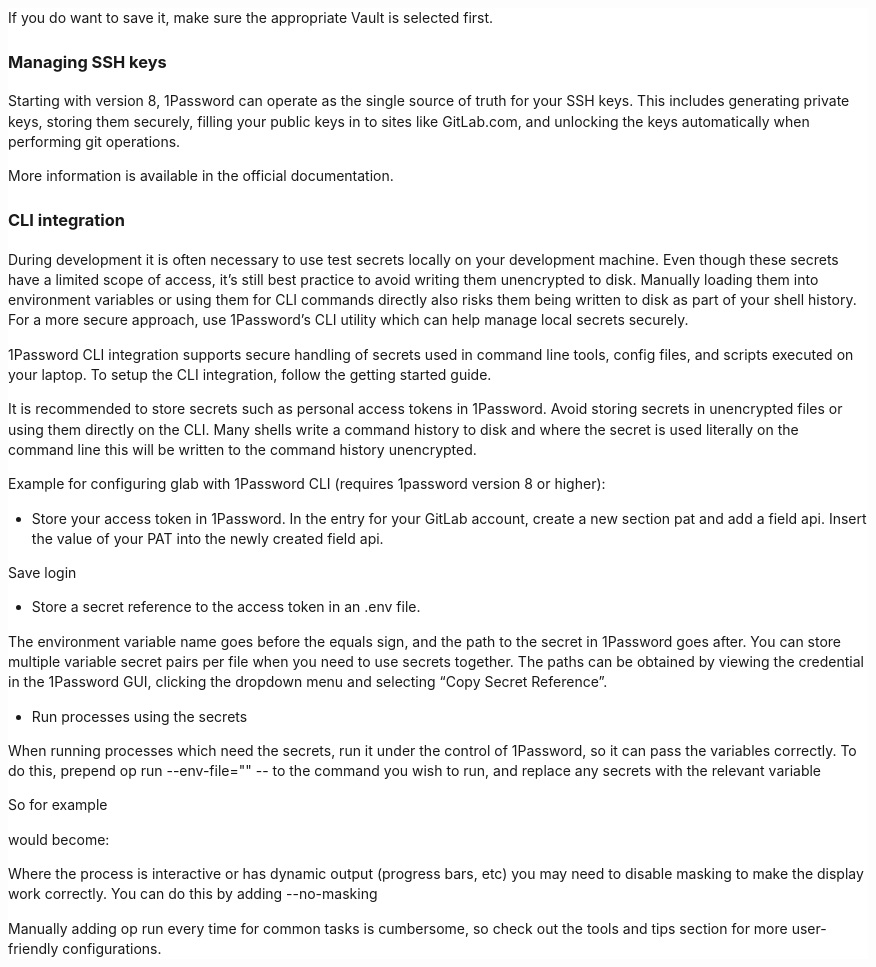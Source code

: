 If you do want to save it, make sure the appropriate Vault is selected first.

### Managing SSH keys

Starting with version 8, 1Password can operate as the single source of truth for your SSH keys. This includes generating private keys, storing them securely, filling your public keys in to sites like GitLab.com, and unlocking the keys automatically when performing git operations.

More information is available in the official documentation.

### CLI integration

During development it is often necessary to use test secrets locally on your development machine. Even though these secrets have a limited scope of access, it’s still best practice to avoid writing them unencrypted to disk. Manually loading them into environment variables or using them for CLI commands directly also risks them being written to disk as part of your shell history. For a more secure approach, use 1Password’s CLI utility which can help manage local secrets securely.

1Password CLI integration supports secure handling of secrets used in command line tools, config files, and scripts executed on your laptop. To setup the CLI integration, follow the getting started guide.

It is recommended to store secrets such as personal access tokens in 1Password. Avoid storing secrets in unencrypted files or using them directly on the CLI. Many shells write a command history to disk and where the secret is used literally on the command line this will be written to the command history unencrypted.

Example for configuring glab with 1Password CLI (requires 1password version 8 or higher):

- Store your access token in 1Password. In the entry for your GitLab account, create a new section pat and add a field api. Insert the value of your PAT into the newly created field api.



Save login

- Store a secret reference to the access token in an .env file.

The environment variable name goes before the equals sign, and the path to the secret in 1Password goes after. You can store multiple variable secret pairs per file when you need to use secrets together. The paths can be obtained by viewing the credential in the 1Password GUI, clicking the dropdown menu and selecting “Copy Secret Reference”.

- Run processes using the secrets

When running processes which need the secrets, run it under the control of 1Password, so it can pass the variables correctly. To do this, prepend op run --env-file="<path to your env file>" -- to the command you wish to run, and replace any secrets with the relevant variable

So for example

would become:

Where the process is interactive or has dynamic output (progress bars, etc) you may need to disable masking to make the display work correctly. You can do this by adding --no-masking

Manually adding op run every time for common tasks is cumbersome, so check out the tools and tips section for more user-friendly configurations.
